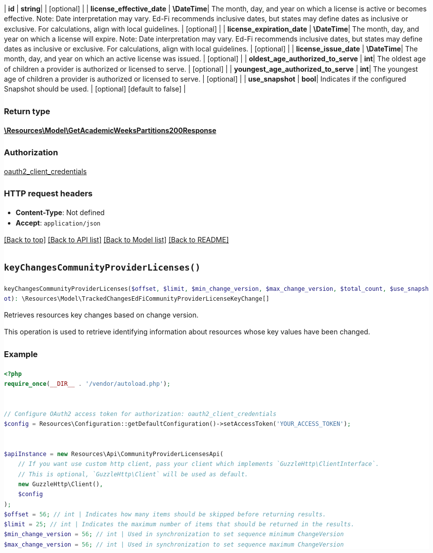 | **id** | **string**|  | [optional] |
| **license_effective_date** | **\DateTime**| The month, day, and year on which a license is active or becomes effective.  Note: Date interpretation may vary. Ed-Fi recommends inclusive dates, but states may define dates as inclusive or exclusive. For calculations, align with local guidelines. | [optional] |
| **license_expiration_date** | **\DateTime**| The month, day, and year on which a license will expire.  Note: Date interpretation may vary. Ed-Fi recommends inclusive dates, but states may define dates as inclusive or exclusive. For calculations, align with local guidelines. | [optional] |
| **license_issue_date** | **\DateTime**| The month, day, and year on which an active license was issued. | [optional] |
| **oldest_age_authorized_to_serve** | **int**| The oldest age of children a provider is authorized or licensed to serve. | [optional] |
| **youngest_age_authorized_to_serve** | **int**| The youngest age of children a provider is authorized or licensed to serve. | [optional] |
| **use_snapshot** | **bool**| Indicates if the configured Snapshot should be used. | [optional] [default to false] |

### Return type

[**\Resources\Model\GetAcademicWeeksPartitions200Response**](../Model/GetAcademicWeeksPartitions200Response.md)

### Authorization

[oauth2_client_credentials](../../README.md#oauth2_client_credentials)

### HTTP request headers

- **Content-Type**: Not defined
- **Accept**: `application/json`

[[Back to top]](#) [[Back to API list]](../../README.md#endpoints)
[[Back to Model list]](../../README.md#models)
[[Back to README]](../../README.md)

## `keyChangesCommunityProviderLicenses()`

```php
keyChangesCommunityProviderLicenses($offset, $limit, $min_change_version, $max_change_version, $total_count, $use_snapshot): \Resources\Model\TrackedChangesEdFiCommunityProviderLicenseKeyChange[]
```

Retrieves resources key changes based on change version.

This operation is used to retrieve identifying information about resources whose key values have been changed.

### Example

```php
<?php
require_once(__DIR__ . '/vendor/autoload.php');


// Configure OAuth2 access token for authorization: oauth2_client_credentials
$config = Resources\Configuration::getDefaultConfiguration()->setAccessToken('YOUR_ACCESS_TOKEN');


$apiInstance = new Resources\Api\CommunityProviderLicensesApi(
    // If you want use custom http client, pass your client which implements `GuzzleHttp\ClientInterface`.
    // This is optional, `GuzzleHttp\Client` will be used as default.
    new GuzzleHttp\Client(),
    $config
);
$offset = 56; // int | Indicates how many items should be skipped before returning results.
$limit = 25; // int | Indicates the maximum number of items that should be returned in the results.
$min_change_version = 56; // int | Used in synchronization to set sequence minimum ChangeVersion
$max_change_version = 56; // int | Used in synchronization to set sequence maximum ChangeVersion
```